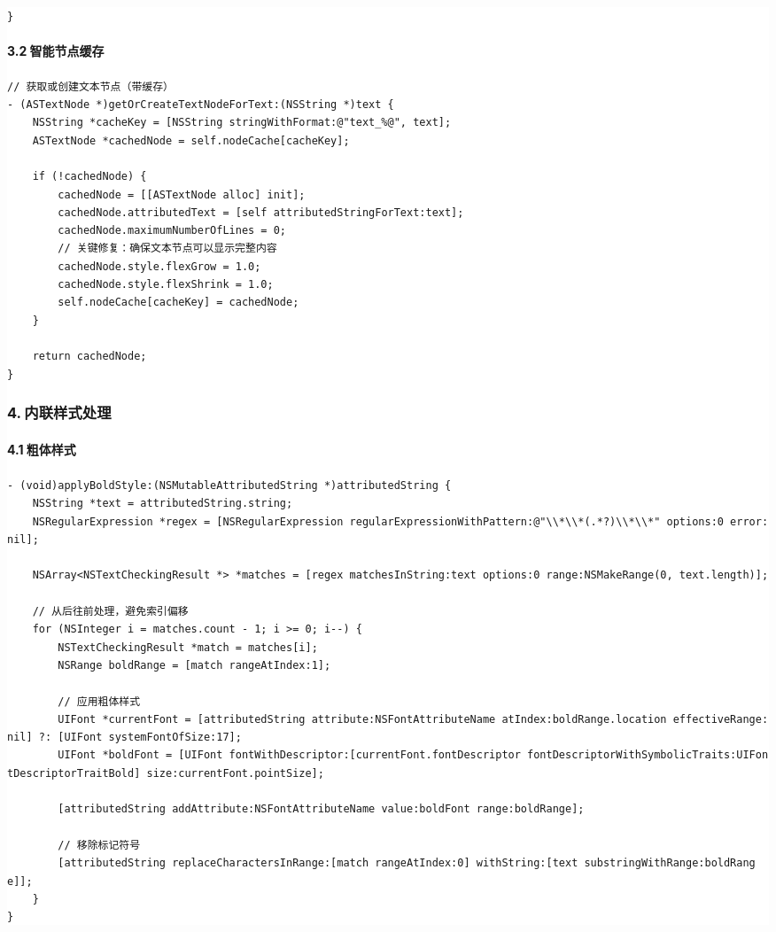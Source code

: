 ```objc
}
```

#### 3.2 智能节点缓存
```objc
// 获取或创建文本节点（带缓存）
- (ASTextNode *)getOrCreateTextNodeForText:(NSString *)text {
    NSString *cacheKey = [NSString stringWithFormat:@"text_%@", text];
    ASTextNode *cachedNode = self.nodeCache[cacheKey];
    
    if (!cachedNode) {
        cachedNode = [[ASTextNode alloc] init];
        cachedNode.attributedText = [self attributedStringForText:text];
        cachedNode.maximumNumberOfLines = 0;
        // 关键修复：确保文本节点可以显示完整内容
        cachedNode.style.flexGrow = 1.0;
        cachedNode.style.flexShrink = 1.0;
        self.nodeCache[cacheKey] = cachedNode;
    }
    
    return cachedNode;
}
```

### 4. 内联样式处理

#### 4.1 粗体样式
```objc
- (void)applyBoldStyle:(NSMutableAttributedString *)attributedString {
    NSString *text = attributedString.string;
    NSRegularExpression *regex = [NSRegularExpression regularExpressionWithPattern:@"\\*\\*(.*?)\\*\\*" options:0 error:nil];
    
    NSArray<NSTextCheckingResult *> *matches = [regex matchesInString:text options:0 range:NSMakeRange(0, text.length)];
    
    // 从后往前处理，避免索引偏移
    for (NSInteger i = matches.count - 1; i >= 0; i--) {
        NSTextCheckingResult *match = matches[i];
        NSRange boldRange = [match rangeAtIndex:1];
        
        // 应用粗体样式
        UIFont *currentFont = [attributedString attribute:NSFontAttributeName atIndex:boldRange.location effectiveRange:nil] ?: [UIFont systemFontOfSize:17];
        UIFont *boldFont = [UIFont fontWithDescriptor:[currentFont.fontDescriptor fontDescriptorWithSymbolicTraits:UIFontDescriptorTraitBold] size:currentFont.pointSize];
        
        [attributedString addAttribute:NSFontAttributeName value:boldFont range:boldRange];
        
        // 移除标记符号
        [attributedString replaceCharactersInRange:[match rangeAtIndex:0] withString:[text substringWithRange:boldRange]];
    }
}
```
